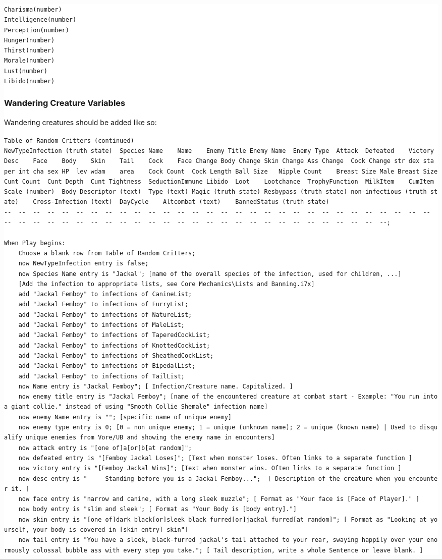 ```
Charisma(number)
Intelligence(number)
Perception(number)
Hunger(number)
Thirst(number)
Morale(number)
Lust(number)
Libido(number)
```

### Wandering Creature Variables
Wandering creatures should be added like so:


```inform7
Table of Random Critters (continued)
NewTypeInfection (truth state)	Species Name	Name	Enemy Title	Enemy Name	Enemy Type	Attack	Defeated	Victory	Desc	Face	Body	Skin	Tail	Cock	Face Change	Body Change	Skin Change	Ass Change	Cock Change	str	dex	sta	per	int	cha	sex	HP	lev	wdam	area	Cock Count	Cock Length	Ball Size	Nipple Count	Breast Size	Male Breast Size	Cunt Count	Cunt Depth	Cunt Tightness	SeductionImmune	Libido	Loot	Lootchance	TrophyFunction	MilkItem	CumItem	Scale (number)	Body Descriptor (text)	Type (text)	Magic (truth state)	Resbypass (truth state)	non-infectious (truth state)	Cross-Infection (text)	DayCycle	Altcombat (text)	BannedStatus (truth state)
--	--	--	--	--	--	--	--	--	--	--	--	--	--	--	--	--	--	--	--	--	--	--	--	--	--	--	--	--	--	--	--	--	--	--	--	--	--	--	--	--	--	--	--	--	--	--	--	--	--	--	--	--	--	--	--	--;

When Play begins:
	Choose a blank row from Table of Random Critters;
	now NewTypeInfection entry is false;
	now Species Name entry is "Jackal"; [name of the overall species of the infection, used for children, ...]
	[Add the infection to appropriate lists, see Core Mechanics\Lists and Banning.i7x]
	add "Jackal Femboy" to infections of CanineList;
	add "Jackal Femboy" to infections of FurryList;
	add "Jackal Femboy" to infections of NatureList;
	add "Jackal Femboy" to infections of MaleList;
	add "Jackal Femboy" to infections of TaperedCockList;
	add "Jackal Femboy" to infections of KnottedCockList;
	add "Jackal Femboy" to infections of SheathedCockList;
	add "Jackal Femboy" to infections of BipedalList;
	add "Jackal Femboy" to infections of TailList;
	now Name entry is "Jackal Femboy"; [ Infection/Creature name. Capitalized. ]
	now enemy title entry is "Jackal Femboy"; [name of the encountered creature at combat start - Example: "You run into a giant collie." instead of using "Smooth Collie Shemale" infection name]
	now enemy Name entry is ""; [specific name of unique enemy]
	now enemy type entry is 0; [0 = non unique enemy; 1 = unique (unknown name); 2 = unique (known name) | Used to disqualify unique enemies from Vore/UB and showing the enemy name in encounters]
	now attack entry is "[one of]a[or]b[at random]";
	now defeated entry is "[Femboy Jackal Loses]"; [Text when monster loses. Often links to a separate function ]
	now victory entry is "[Femboy Jackal Wins]"; [Text when monster wins. Often links to a separate function ]
	now desc entry is "     Standing before you is a Jackal Femboy...";  [ Description of the creature when you encounter it. ]
	now face entry is "narrow and canine, with a long sleek muzzle"; [ Format as "Your face is [Face of Player]." ]
	now body entry is "slim and sleek"; [ Format as "Your Body is [body entry]."]
	now skin entry is "[one of]dark black[or]sleek black furred[or]jackal furred[at random]"; [ Format as "Looking at yourself, your body is covered in [skin entry] skin"]
	now tail entry is "You have a sleek, black-furred jackal's tail attached to your rear, swaying happily over your enormously colossal bubble ass with every step you take."; [ Tail description, write a whole Sentence or leave blank. ]
```